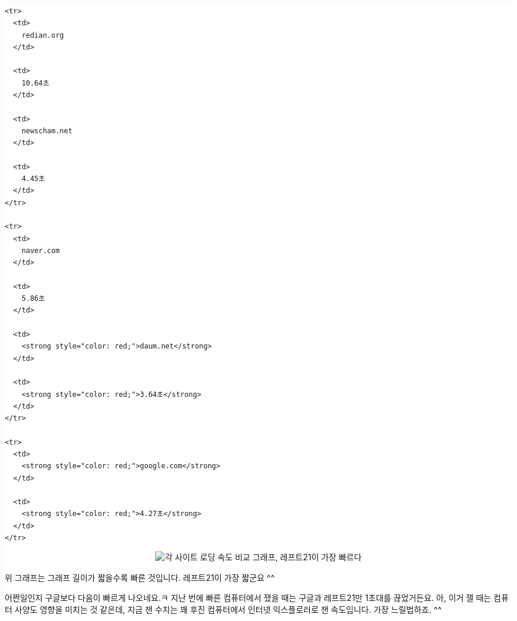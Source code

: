     <tr>
      <td>
        redian.org
      </td>
      
      <td>
        10.64초
      </td>
      
      <td>
        newscham.net
      </td>
      
      <td>
        4.45초
      </td>
    </tr>
    
    <tr>
      <td>
        naver.com
      </td>
      
      <td>
        5.86초
      </td>
      
      <td>
        <strong style="color: red;">daum.net</strong>
      </td>
      
      <td>
        <strong style="color: red;">3.64초</strong>
      </td>
    </tr>
    
    <tr>
      <td>
        <strong style="color: red;">google.com</strong>
      </td>
      
      <td>
        <strong style="color: red;">4.27초</strong>
      </td>
    </tr>
  </table>
  
  <p style="text-align: center;">
    <img src="https://webmaster.wspaper.org/wp-content/uploads/1/cfile23.uf.151DD8504D0846EE26919D.jpg" width="483" height="333" alt="각 사이트 로딩 속도 비교 그래프, 레프트21이 가장 빠르다" title="각 사이트 로딩 속도 비교 그래프, 레프트21이 가장 빠르다" />
  </p>
  
  <p>
    위 그래프는 그래프 길이가 짧을수록 빠른 것입니다. 레프트21이 가장 짧군요 ^^
  </p>
  
  <p>
    어쩐일인지 구글보다 다음이 빠르게 나오네요.ㅋ 지난 번에 빠른 컴퓨터에서 쟀을 때는 구글과 레프트21만 1초대를 끊었거든요. 아, 이거 잴 때는 컴퓨터 사양도 영향을 미치는 것 같은데, 지금 잰 수치는 꽤 후진 컴퓨터에서 인터넷 익스플로러로 잰 속도입니다. 가장 느릴법하죠. ^^
  </p>
  